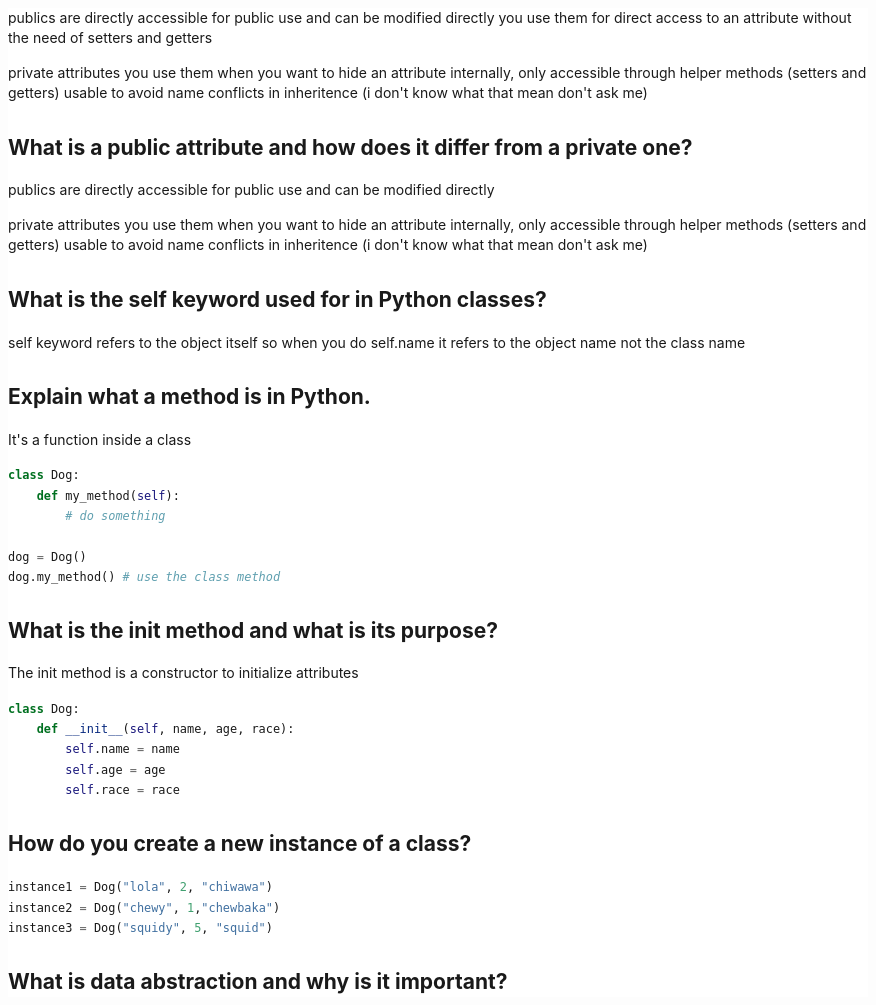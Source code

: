 publics are directly accessible for public use and can be modified directly
you use them for direct access to an attribute without the need of setters and getters

private attributes you use them when you want to hide an attribute internally, only accessible through helper methods (setters and getters)
usable to avoid name conflicts in inheritence (i don't know what that mean don't ask me)
## What is a public attribute and how does it differ from a private one?

publics are directly accessible for public use and can be modified directly

private attributes you use them when you want to hide an attribute internally, only accessible through helper methods (setters and getters)
usable to avoid name conflicts in inheritence (i don't know what that mean don't ask me)

## What is the self keyword used for in Python classes?

self keyword refers to the object itself so when you do self.name it refers to the object name not the class name

## Explain what a method is in Python.

It's a function inside a class
```python
class Dog:
	def my_method(self):
		# do something
		
dog = Dog()
dog.my_method() # use the class method
```

## What is the __init__ method and what is its purpose?

The init method is a constructor to initialize attributes
```python
class Dog:
	def __init__(self, name, age, race):
		self.name = name
		self.age = age
		self.race = race
```

## How do you create a new instance of a class?

```python
instance1 = Dog("lola", 2, "chiwawa")
instance2 = Dog("chewy", 1,"chewbaka")
instance3 = Dog("squidy", 5, "squid")
```

## What is data abstraction and why is it important?
